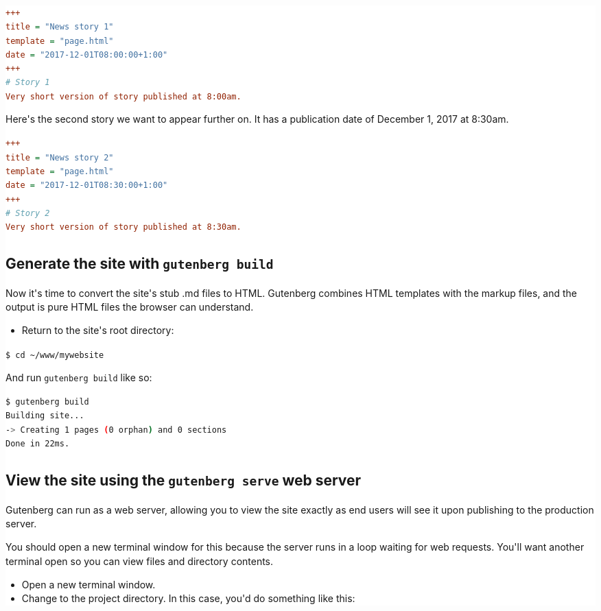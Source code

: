 ```ini
+++
title = "News story 1" 
template = "page.html" 
date = "2017-12-01T08:00:00+1:00" 
+++ 
# Story 1
Very short version of story published at 8:00am.
```

Here's the second story we want to appear further on. It has a publication date of December 1, 2017 at 8:30am.

```ini
+++ 
title = "News story 2" 
template = "page.html" 
date = "2017-12-01T08:30:00+1:00" 
+++ 
# Story 2
Very short version of story published at 8:30am.
```

## Generate the site with `gutenberg build`

Now it's time to convert the site's stub .md files to HTML. Gutenberg combines HTML templates
with the markup files, and the output is pure HTML files the browser can understand.

* Return to the site's root directory:

```sh
$ cd ~/www/mywebsite
```

And run `gutenberg build` like so:

```sh
$ gutenberg build
Building site...
-> Creating 1 pages (0 orphan) and 0 sections
Done in 22ms.
```

## View the site using the `gutenberg serve` web server

Gutenberg can run as a web server, allowing you to view the site exactly as end users will see it upon publishing
to the production server.

You should open a new terminal window for this because the server runs in a loop waiting for web requests.
You'll want another terminal open so you can view files and directory contents.

* Open a new terminal window.
* Change to the project directory. In this case, you'd do something like this:
